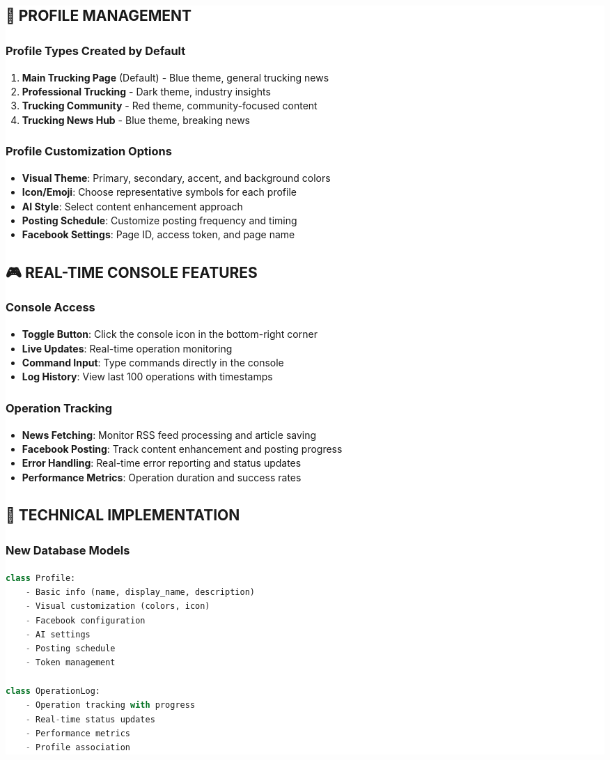 ## 📱 **PROFILE MANAGEMENT**

### **Profile Types Created by Default**
1. **Main Trucking Page** (Default) - Blue theme, general trucking news
2. **Professional Trucking** - Dark theme, industry insights
3. **Trucking Community** - Red theme, community-focused content
4. **Trucking News Hub** - Blue theme, breaking news

### **Profile Customization Options**
- **Visual Theme**: Primary, secondary, accent, and background colors
- **Icon/Emoji**: Choose representative symbols for each profile
- **AI Style**: Select content enhancement approach
- **Posting Schedule**: Customize posting frequency and timing
- **Facebook Settings**: Page ID, access token, and page name

## 🎮 **REAL-TIME CONSOLE FEATURES**

### **Console Access**
- **Toggle Button**: Click the console icon in the bottom-right corner
- **Live Updates**: Real-time operation monitoring
- **Command Input**: Type commands directly in the console
- **Log History**: View last 100 operations with timestamps

### **Operation Tracking**
- **News Fetching**: Monitor RSS feed processing and article saving
- **Facebook Posting**: Track content enhancement and posting progress
- **Error Handling**: Real-time error reporting and status updates
- **Performance Metrics**: Operation duration and success rates

## 🔧 **TECHNICAL IMPLEMENTATION**

### **New Database Models**
```python
class Profile:
    - Basic info (name, display_name, description)
    - Visual customization (colors, icon)
    - Facebook configuration
    - AI settings
    - Posting schedule
    - Token management

class OperationLog:
    - Operation tracking with progress
    - Real-time status updates
    - Performance metrics
    - Profile association
```
